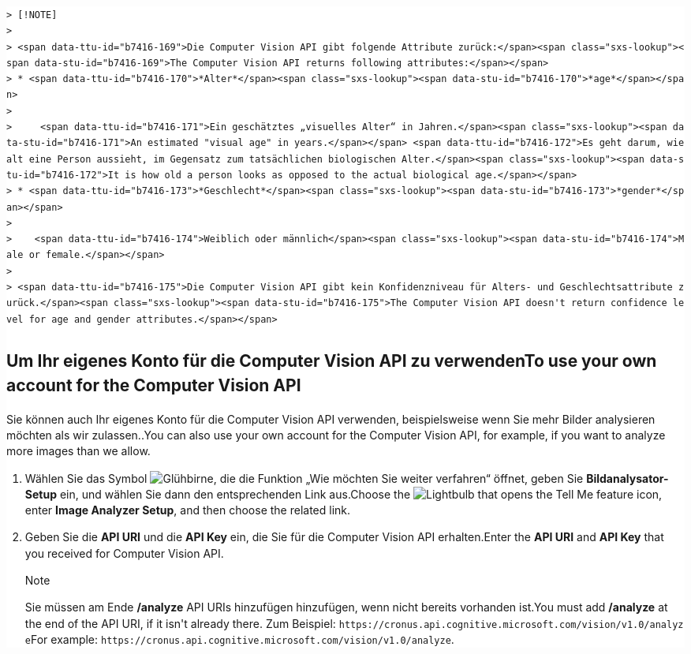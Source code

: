     > [!NOTE]  
    > 
    > <span data-ttu-id="b7416-169">Die Computer Vision API gibt folgende Attribute zurück:</span><span class="sxs-lookup"><span data-stu-id="b7416-169">The Computer Vision API returns following attributes:</span></span>
    > * <span data-ttu-id="b7416-170">*Alter*</span><span class="sxs-lookup"><span data-stu-id="b7416-170">*age*</span></span>
    >
    >     <span data-ttu-id="b7416-171">Ein geschätztes „visuelles Alter“ in Jahren.</span><span class="sxs-lookup"><span data-stu-id="b7416-171">An estimated "visual age" in years.</span></span> <span data-ttu-id="b7416-172">Es geht darum, wie alt eine Person aussieht, im Gegensatz zum tatsächlichen biologischen Alter.</span><span class="sxs-lookup"><span data-stu-id="b7416-172">It is how old a person looks as opposed to the actual biological age.</span></span>
    > * <span data-ttu-id="b7416-173">*Geschlecht*</span><span class="sxs-lookup"><span data-stu-id="b7416-173">*gender*</span></span>
    >
    >    <span data-ttu-id="b7416-174">Weiblich oder männlich</span><span class="sxs-lookup"><span data-stu-id="b7416-174">Male or female.</span></span>
    > 
    > <span data-ttu-id="b7416-175">Die Computer Vision API gibt kein Konfidenzniveau für Alters- und Geschlechtsattribute zurück.</span><span class="sxs-lookup"><span data-stu-id="b7416-175">The Computer Vision API doesn't return confidence level for age and gender attributes.</span></span>
  
## <a name="to-use-your-own-account-for-the-computer-vision-api"></a><span data-ttu-id="b7416-176">Um Ihr eigenes Konto für die Computer Vision API zu verwenden</span><span class="sxs-lookup"><span data-stu-id="b7416-176">To use your own account for the Computer Vision API</span></span>

<span data-ttu-id="b7416-177">Sie können auch Ihr eigenes Konto für die Computer Vision API verwenden, beispielsweise wenn Sie mehr Bilder analysieren möchten als wir zulassen..</span><span class="sxs-lookup"><span data-stu-id="b7416-177">You can also use your own account for the Computer Vision API, for example, if you want to analyze more images than we allow.</span></span>  

1. <span data-ttu-id="b7416-178">Wählen Sie das Symbol ![Glühbirne, die die Funktion „Wie möchten Sie weiter verfahren“ öffnet](media/ui-search/search_small.png "Was möchten Sie tun?"), geben Sie **Bildanalysator-Setup** ein, und wählen Sie dann den entsprechenden Link aus.</span><span class="sxs-lookup"><span data-stu-id="b7416-178">Choose the ![Lightbulb that opens the Tell Me feature](media/ui-search/search_small.png "Tell me what you want to do") icon, enter **Image Analyzer Setup**, and then choose the related link.</span></span>  
2. <span data-ttu-id="b7416-179">Geben Sie die **API URI** und die **API Key** ein, die Sie für die Computer Vision API erhalten.</span><span class="sxs-lookup"><span data-stu-id="b7416-179">Enter the **API URI** and **API Key** that you received for Computer Vision API.</span></span>  

    > [!NOTE]  
    > <span data-ttu-id="b7416-180">Sie müssen am Ende **/analyze** API URIs hinzufügen hinzufügen, wenn nicht bereits vorhanden ist.</span><span class="sxs-lookup"><span data-stu-id="b7416-180">You must add **/analyze** at the end of the API URI, if it isn't already there.</span></span> <span data-ttu-id="b7416-181">Zum Beispiel: ```https://cronus.api.cognitive.microsoft.com/vision/v1.0/analyze```</span><span class="sxs-lookup"><span data-stu-id="b7416-181">For example: ```https://cronus.api.cognitive.microsoft.com/vision/v1.0/analyze```.</span></span>
